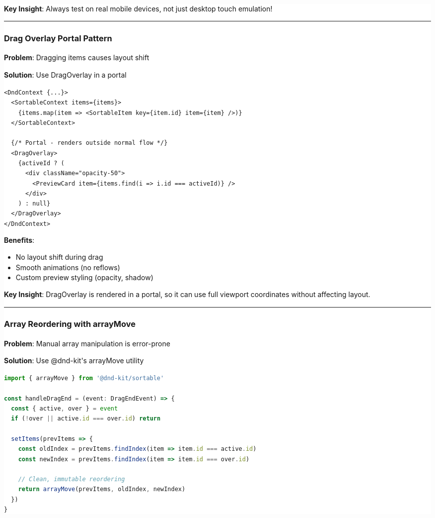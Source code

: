 **Key Insight**: Always test on real mobile devices, not just desktop touch emulation!

---

### Drag Overlay Portal Pattern

**Problem**: Dragging items causes layout shift

**Solution**: Use DragOverlay in a portal

```tsx
<DndContext {...}>
  <SortableContext items={items}>
    {items.map(item => <SortableItem key={item.id} item={item} />)}
  </SortableContext>

  {/* Portal - renders outside normal flow */}
  <DragOverlay>
    {activeId ? (
      <div className="opacity-50">
        <PreviewCard item={items.find(i => i.id === activeId)} />
      </div>
    ) : null}
  </DragOverlay>
</DndContext>
```

**Benefits**:

- No layout shift during drag
- Smooth animations (no reflows)
- Custom preview styling (opacity, shadow)

**Key Insight**: DragOverlay is rendered in a portal, so it can use full viewport coordinates without affecting layout.

---

### Array Reordering with arrayMove

**Problem**: Manual array manipulation is error-prone

**Solution**: Use @dnd-kit's arrayMove utility

```typescript
import { arrayMove } from '@dnd-kit/sortable'

const handleDragEnd = (event: DragEndEvent) => {
  const { active, over } = event
  if (!over || active.id === over.id) return

  setItems(prevItems => {
    const oldIndex = prevItems.findIndex(item => item.id === active.id)
    const newIndex = prevItems.findIndex(item => item.id === over.id)

    // Clean, immutable reordering
    return arrayMove(prevItems, oldIndex, newIndex)
  })
}
```
